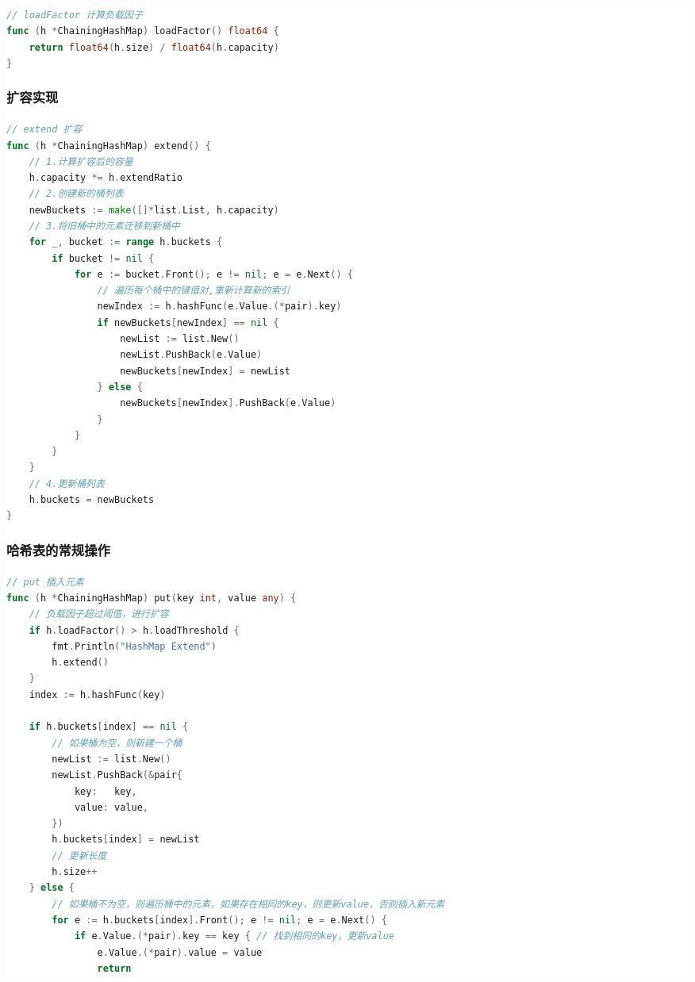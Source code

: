 ```go
// loadFactor 计算负载因子
func (h *ChainingHashMap) loadFactor() float64 {
	return float64(h.size) / float64(h.capacity)
}
```

### 扩容实现

```go
// extend 扩容
func (h *ChainingHashMap) extend() {
	// 1.计算扩容后的容量
	h.capacity *= h.extendRatio
	// 2.创建新的桶列表
	newBuckets := make([]*list.List, h.capacity)
	// 3.将旧桶中的元素迁移到新桶中
	for _, bucket := range h.buckets {
		if bucket != nil {
			for e := bucket.Front(); e != nil; e = e.Next() {
				// 遍历每个桶中的键值对,重新计算新的索引
				newIndex := h.hashFunc(e.Value.(*pair).key)
				if newBuckets[newIndex] == nil {
					newList := list.New()
					newList.PushBack(e.Value)
					newBuckets[newIndex] = newList
				} else {
					newBuckets[newIndex].PushBack(e.Value)
				}
			}
		}
	}
	// 4.更新桶列表
	h.buckets = newBuckets
}
```

### 哈希表的常规操作

```go
// put 插入元素
func (h *ChainingHashMap) put(key int, value any) {
	// 负载因子超过阈值，进行扩容
	if h.loadFactor() > h.loadThreshold {
		fmt.Println("HashMap Extend")
		h.extend()
	}
	index := h.hashFunc(key)

	if h.buckets[index] == nil {
		// 如果桶为空，则新建一个桶
		newList := list.New()
		newList.PushBack(&pair{
			key:   key,
			value: value,
		})
		h.buckets[index] = newList
		// 更新长度
		h.size++
	} else {
		// 如果桶不为空，则遍历桶中的元素，如果存在相同的key，则更新value，否则插入新元素
		for e := h.buckets[index].Front(); e != nil; e = e.Next() {
			if e.Value.(*pair).key == key { // 找到相同的key，更新value
				e.Value.(*pair).value = value
				return
```